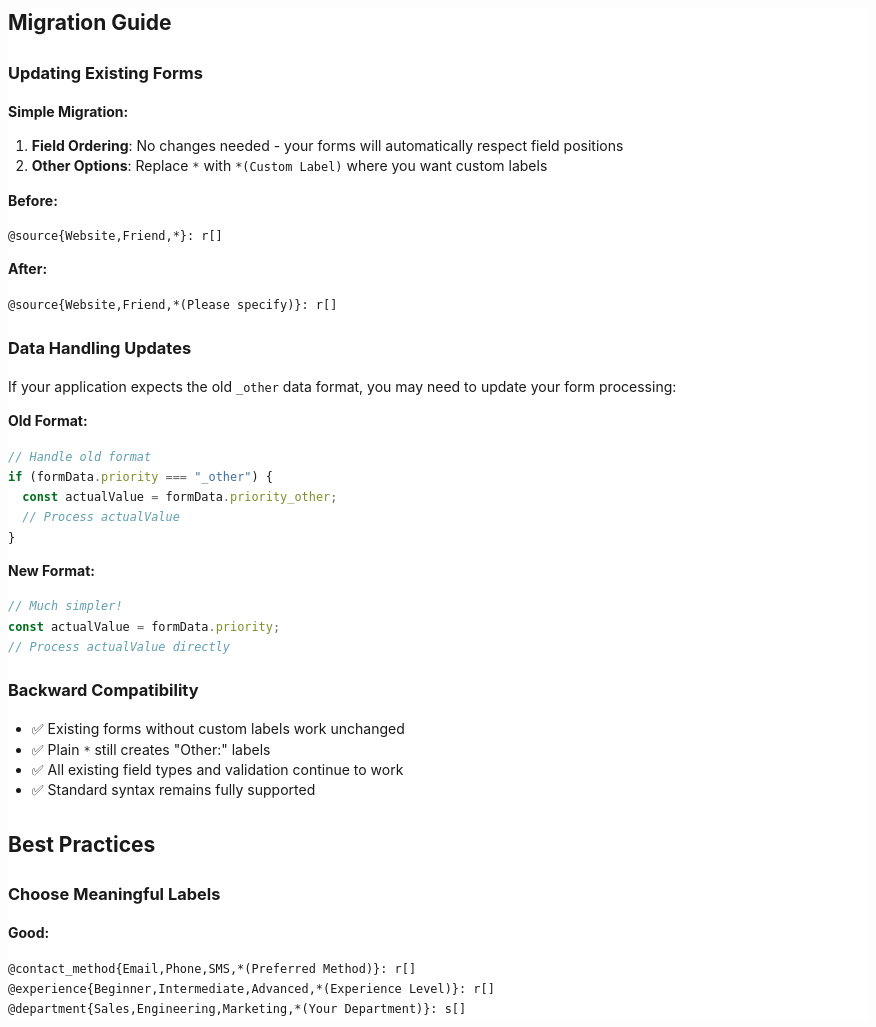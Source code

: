 ## Migration Guide

### Updating Existing Forms

**Simple Migration:**
1. **Field Ordering**: No changes needed - your forms will automatically respect field positions
2. **Other Options**: Replace `*` with `*(Custom Label)` where you want custom labels

**Before:**
```formdown
@source{Website,Friend,*}: r[]
```

**After:**
```formdown
@source{Website,Friend,*(Please specify)}: r[]
```

### Data Handling Updates

If your application expects the old `_other` data format, you may need to update your form processing:

**Old Format:**
```javascript
// Handle old format
if (formData.priority === "_other") {
  const actualValue = formData.priority_other;
  // Process actualValue
}
```

**New Format:**
```javascript
// Much simpler!
const actualValue = formData.priority;
// Process actualValue directly
```

### Backward Compatibility

- ✅ Existing forms without custom labels work unchanged
- ✅ Plain `*` still creates "Other:" labels
- ✅ All existing field types and validation continue to work
- ✅ Standard syntax remains fully supported

## Best Practices

### Choose Meaningful Labels

**Good:**
```formdown
@contact_method{Email,Phone,SMS,*(Preferred Method)}: r[]
@experience{Beginner,Intermediate,Advanced,*(Experience Level)}: r[]  
@department{Sales,Engineering,Marketing,*(Your Department)}: s[]
```

